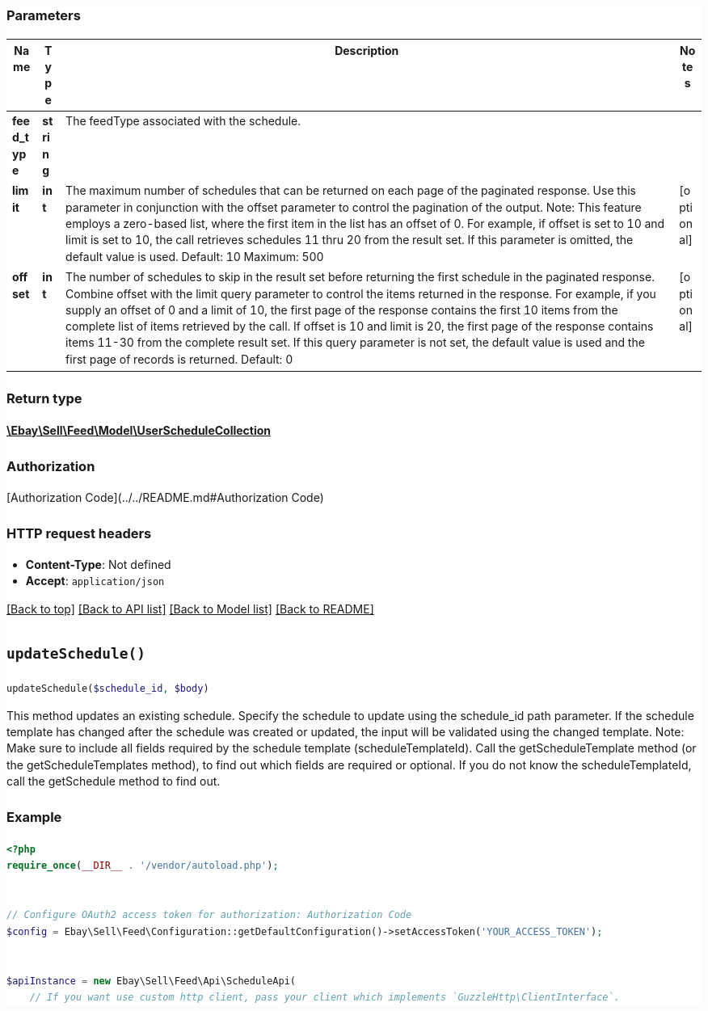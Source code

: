 ### Parameters

Name | Type | Description  | Notes
------------- | ------------- | ------------- | -------------
 **feed_type** | **string**| The feedType associated with the schedule. |
 **limit** | **int**| The maximum number of schedules that can be returned on each page of the paginated response. Use this parameter in conjunction with the offset parameter to control the pagination of the output. Note: This feature employs a zero-based list, where the first item in the list has an offset of 0. For example, if offset is set to 10 and limit is set to 10, the call retrieves schedules 11 thru 20 from the result set. If this parameter is omitted, the default value is used. Default: 10 Maximum: 500 | [optional]
 **offset** | **int**| The number of schedules to skip in the result set before returning the first schedule in the paginated response. Combine offset with the limit query parameter to control the items returned in the response. For example, if you supply an offset of 0 and a limit of 10, the first page of the response contains the first 10 items from the complete list of items retrieved by the call. If offset is 10 and limit is 20, the first page of the response contains items 11-30 from the complete result set. If this query parameter is not set, the default value is used and the first page of records is returned. Default: 0 | [optional]

### Return type

[**\Ebay\Sell\Feed\Model\UserScheduleCollection**](../Model/UserScheduleCollection.md)

### Authorization

[Authorization Code](../../README.md#Authorization Code)

### HTTP request headers

- **Content-Type**: Not defined
- **Accept**: `application/json`

[[Back to top]](#) [[Back to API list]](../../README.md#endpoints)
[[Back to Model list]](../../README.md#models)
[[Back to README]](../../README.md)

## `updateSchedule()`

```php
updateSchedule($schedule_id, $body)
```



This method updates an existing schedule. Specify the schedule to update using the schedule_id path parameter. If the schedule template has changed after the schedule was created or updated, the input will be validated using the changed template. Note: Make sure to include all fields required by the schedule template (scheduleTemplateId). Call the getScheduleTemplate method (or the getScheduleTemplates method), to find out which fields are required or optional. If you do not know the scheduleTemplateId, call the getSchedule method to find out.

### Example

```php
<?php
require_once(__DIR__ . '/vendor/autoload.php');


// Configure OAuth2 access token for authorization: Authorization Code
$config = Ebay\Sell\Feed\Configuration::getDefaultConfiguration()->setAccessToken('YOUR_ACCESS_TOKEN');


$apiInstance = new Ebay\Sell\Feed\Api\ScheduleApi(
    // If you want use custom http client, pass your client which implements `GuzzleHttp\ClientInterface`.
```